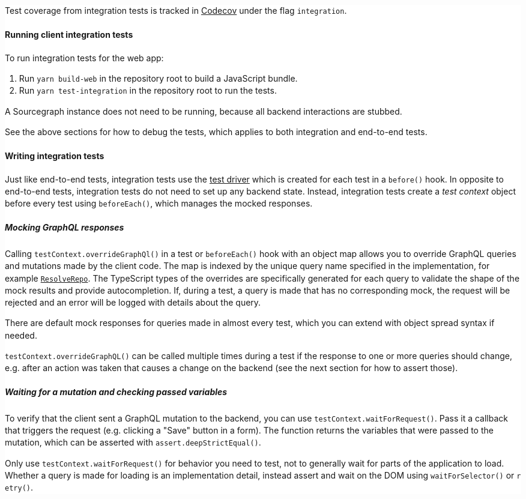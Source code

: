 Test coverage from integration tests is tracked in [Codecov](https://codecov.io/gh/sourcegraph/sourcegraph) under the flag `integration`.

#### Running client integration tests

To run integration tests for the web app:

1. Run `yarn build-web` in the repository root to build a JavaScript bundle.
1. Run `yarn test-integration` in the repository root to run the tests.

A Sourcegraph instance does not need to be running, because all backend interactions are stubbed.

See the above sections for how to debug the tests, which applies to both integration and end-to-end tests.

#### Writing integration tests

Just like end-to-end tests, integration tests use the [test driver](https://sourcegraph.com/github.com/sourcegraph/sourcegraph/-/blob/shared/src/testing/driver.ts#L129:17) which is created for each test in a `before()` hook.
In opposite to end-to-end tests, integration tests do not need to set up any backend state.
Instead, integration tests create a _test context_ object before every test using `beforeEach()`, which manages the mocked responses.

##### Mocking GraphQL responses

Calling `testContext.overrideGraphQl()` in a test or `beforeEach()` hook with an object map allows you to override GraphQL queries and mutations made by the client code. The map is indexed by the unique query name specified in the implementation, for example [`ResolveRepo`](https://sourcegraph.com/github.com/sourcegraph/sourcegraph@a3b40f3ae9376b42ce9a67b5a33f177ba98ac050/-/blob/browser/src/shared/repo/backend.tsx?subtree=true#L32-36).
The TypeScript types of the overrides are specifically generated for each query to validate the shape of the mock results and provide autocompletion.
If, during a test, a query is made that has no corresponding mock, the request will be rejected and an error will be logged with details about the query.

There are default mock responses for queries made in almost every test, which you can extend with object spread syntax if needed.

`testContext.overrideGraphQL()` can be called multiple times during a test if the response to one or more queries should change, e.g. after an action was taken that causes a change on the backend (see the next section for how to assert those).

##### Waiting for a mutation and checking passed variables

To verify that the client sent a GraphQL mutation to the backend, you can use `testContext.waitForRequest()`.
Pass it a callback that triggers the request (e.g. clicking a "Save" button in a form).
The function returns the variables that were passed to the mutation, which can be asserted with `assert.deepStrictEqual()`.

Only use `testContext.waitForRequest()` for behavior you need to test, not to generally wait for parts of the application to load.
Whether a query is made for loading is an implementation detail, instead assert and wait on the DOM using `waitForSelector()` or `retry()`.
